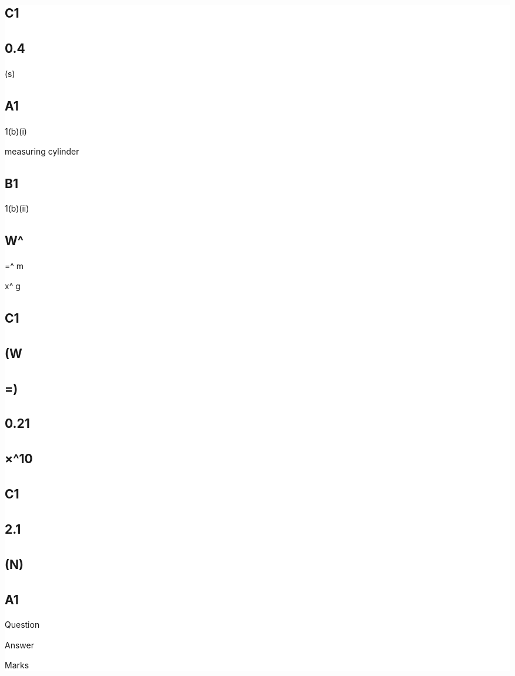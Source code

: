 ## C1 

## 0.4 

 (s) 

## A1 

 1(b)(i) 

 measuring cylinder 

## B1 

 1(b)(ii) 

## W^ 

 =^ m 

 x^ g 

## C1 

## (W 

## =) 

## 0.21 

## ×^10 

## C1 

## 2.1 

## (N) 

## A1 

 Question 

 Answer 

 Marks 
